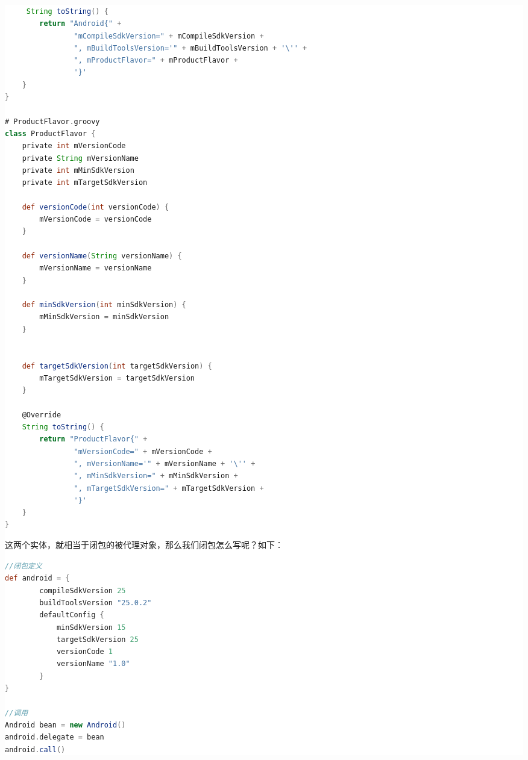 ```groovy
     String toString() {
        return "Android{" +
                "mCompileSdkVersion=" + mCompileSdkVersion +
                ", mBuildToolsVersion='" + mBuildToolsVersion + '\'' +
                ", mProductFlavor=" + mProductFlavor +
                '}'
    }
}

# ProductFlavor.groovy
class ProductFlavor {
    private int mVersionCode
    private String mVersionName
    private int mMinSdkVersion
    private int mTargetSdkVersion

    def versionCode(int versionCode) {
        mVersionCode = versionCode
    }

    def versionName(String versionName) {
        mVersionName = versionName
    }

    def minSdkVersion(int minSdkVersion) {
        mMinSdkVersion = minSdkVersion
    }


    def targetSdkVersion(int targetSdkVersion) {
        mTargetSdkVersion = targetSdkVersion
    }

    @Override
    String toString() {
        return "ProductFlavor{" +
                "mVersionCode=" + mVersionCode +
                ", mVersionName='" + mVersionName + '\'' +
                ", mMinSdkVersion=" + mMinSdkVersion +
                ", mTargetSdkVersion=" + mTargetSdkVersion +
                '}'
    }
}
```

这两个实体，就相当于闭包的被代理对象，那么我们闭包怎么写呢？如下：

```groovy
//闭包定义
def android = {
        compileSdkVersion 25
        buildToolsVersion "25.0.2"
        defaultConfig {
            minSdkVersion 15
            targetSdkVersion 25
            versionCode 1
            versionName "1.0"
        }
}

//调用
Android bean = new Android()
android.delegate = bean
android.call()
```